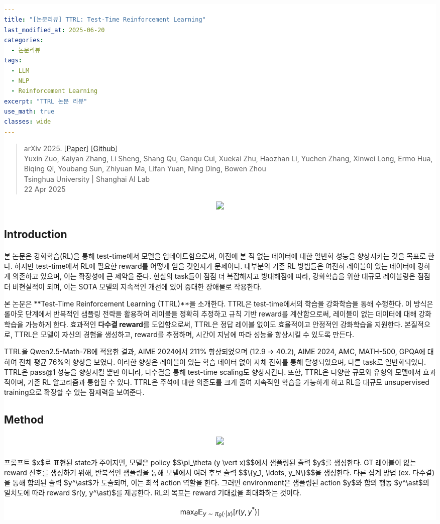 ```yaml
---
title: "[논문리뷰] TTRL: Test-Time Reinforcement Learning"
last_modified_at: 2025-06-20
categories:
  - 논문리뷰
tags:
  - LLM
  - NLP
  - Reinforcement Learning
excerpt: "TTRL 논문 리뷰"
use_math: true
classes: wide
---
```


> arXiv 2025. [[Paper](https://arxiv.org/abs/2504.16084)] [[Github](https://github.com/PRIME-RL/TTRL)]  
> Yuxin Zuo, Kaiyan Zhang, Li Sheng, Shang Qu, Ganqu Cui, Xuekai Zhu, Haozhan Li, Yuchen Zhang, Xinwei Long, Ermo Hua, Biqing Qi, Youbang Sun, Zhiyuan Ma, Lifan Yuan, Ning Ding, Bowen Zhou  
> Tsinghua University | Shanghai AI Lab  
> 22 Apr 2025  

<center><img src='{{"/assets/img/ttrl/ttrl-fig1.webp" | relative_url}}' width="100%"></center>

## Introduction
본 논문은 강화학습(RL)을 통해 test-time에서 모델을 업데이트함으로써, 이전에 본 적 없는 데이터에 대한 일반화 성능을 향상시키는 것을 목표로 한다. 하지만 test-time에서 RL에 필요한 reward를 어떻게 얻을 것인지가 문제이다. 대부분의 기존 RL 방법들은 여전히 레이블이 있는 데이터에 강하게 의존하고 있으며, 이는 확장성에 큰 제약을 준다. 현실의 task들이 점점 더 복잡해지고 방대해짐에 따라, 강화학습을 위한 대규모 레이블링은 점점 더 비현실적이 되며, 이는 SOTA 모델의 지속적인 개선에 있어 중대한 장애물로 작용한다.

본 논문은 **Test-Time Reinforcement Learning (TTRL)**을 소개한다. TTRL은 test-time에서의 학습을 강화학습을 통해 수행한다. 이 방식은 롤아웃 단계에서 반복적인 샘플링 전략을 활용하여 레이블을 정확히 추정하고 규칙 기반 reward를 계산함으로써, 레이블이 없는 데이터에 대해 강화학습을 가능하게 한다. 효과적인 **다수결 reward**를 도입함으로써, TTRL은 정답 레이블 없이도 효율적이고 안정적인 강화학습을 지원한다. 본질적으로, TTRL은 모델이 자신의 경험을 생성하고, reward를 추정하며, 시간이 지남에 따라 성능을 향상시킬 수 있도록 만든다.

TTRL을 Qwen2.5-Math-7B에 적용한 결과, AIME 2024에서 211% 향상되었으며 (12.9 $\rightarrow$ 40.2), AIME 2024, AMC, MATH-500, GPQA에 대하여 전체 평균 76%의 향상을 보였다. 이러한 향상은 레이블이 있는 학습 데이터 없이 자체 진화를 통해 달성되었으며, 다른 task로 일반화되었다. TTRL은 pass@1 성능을 향상시킬 뿐만 아니라, 다수결을 통해 test-time scaling도 향상시킨다. 또한, TTRL은 다양한 규모와 유형의 모델에서 효과적이며, 기존 RL 알고리즘과 통합될 수 있다. TTRL은 주석에 대한 의존도를 크게 줄여 지속적인 학습을 가능하게 하고 RL을 대규모 unsupervised training으로 확장할 수 있는 잠재력을 보여준다.

## Method
<center><img src='{{"/assets/img/ttrl/ttrl-fig2.webp" | relative_url}}' width="77%"></center>
<br>
프롬프트 $x$로 표현된 state가 주어지면, 모델은 policy $$\pi_\theta (y \vert x)$$에서 샘플링된 출력 $y$를 생성한다. GT 레이블이 없는 reward 신호를 생성하기 위해, 반복적인 샘플링을 통해 모델에서 여러 후보 출력 $$\{y_1, \ldots, y_N\}$$을 생성한다. 다른 집계 방법 (ex. 다수결)을 통해 합의된 출력 $y^\ast$가 도출되며, 이는 최적 action 역할을 한다. 그러면 environment은 샘플링된 action $y$와 합의 행동 $y^\ast$의 일치도에 따라 reward $r(y, y^\ast)$를 제공한다. RL의 목표는 reward 기대값을 최대화하는 것이다.

$$
\begin{equation}
\max_\theta \mathbb{E}_{y \sim \pi_\theta (\cdot \vert x)} [r (y, y^\ast)]
\end{equation}
$$
